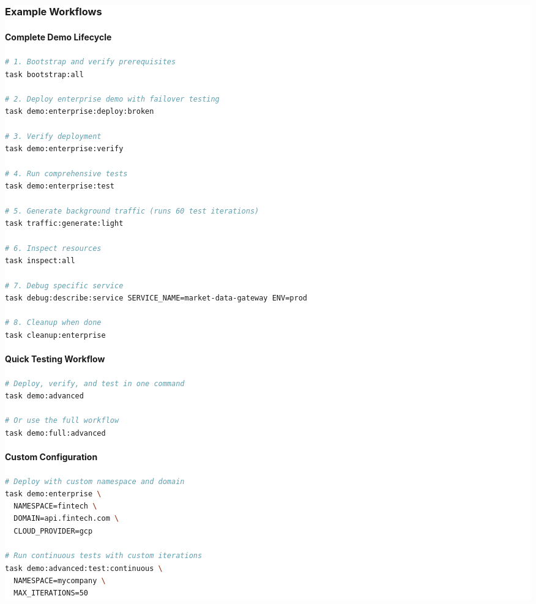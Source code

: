 ### Example Workflows

#### Complete Demo Lifecycle
```bash
# 1. Bootstrap and verify prerequisites
task bootstrap:all

# 2. Deploy enterprise demo with failover testing
task demo:enterprise:deploy:broken

# 3. Verify deployment
task demo:enterprise:verify

# 4. Run comprehensive tests
task demo:enterprise:test

# 5. Generate background traffic (runs 60 test iterations)
task traffic:generate:light

# 6. Inspect resources
task inspect:all

# 7. Debug specific service
task debug:describe:service SERVICE_NAME=market-data-gateway ENV=prod

# 8. Cleanup when done
task cleanup:enterprise
```

#### Quick Testing Workflow
```bash
# Deploy, verify, and test in one command
task demo:advanced

# Or use the full workflow
task demo:full:advanced
```

#### Custom Configuration
```bash
# Deploy with custom namespace and domain
task demo:enterprise \
  NAMESPACE=fintech \
  DOMAIN=api.fintech.com \
  CLOUD_PROVIDER=gcp

# Run continuous tests with custom iterations
task demo:advanced:test:continuous \
  NAMESPACE=mycompany \
  MAX_ITERATIONS=50
```
